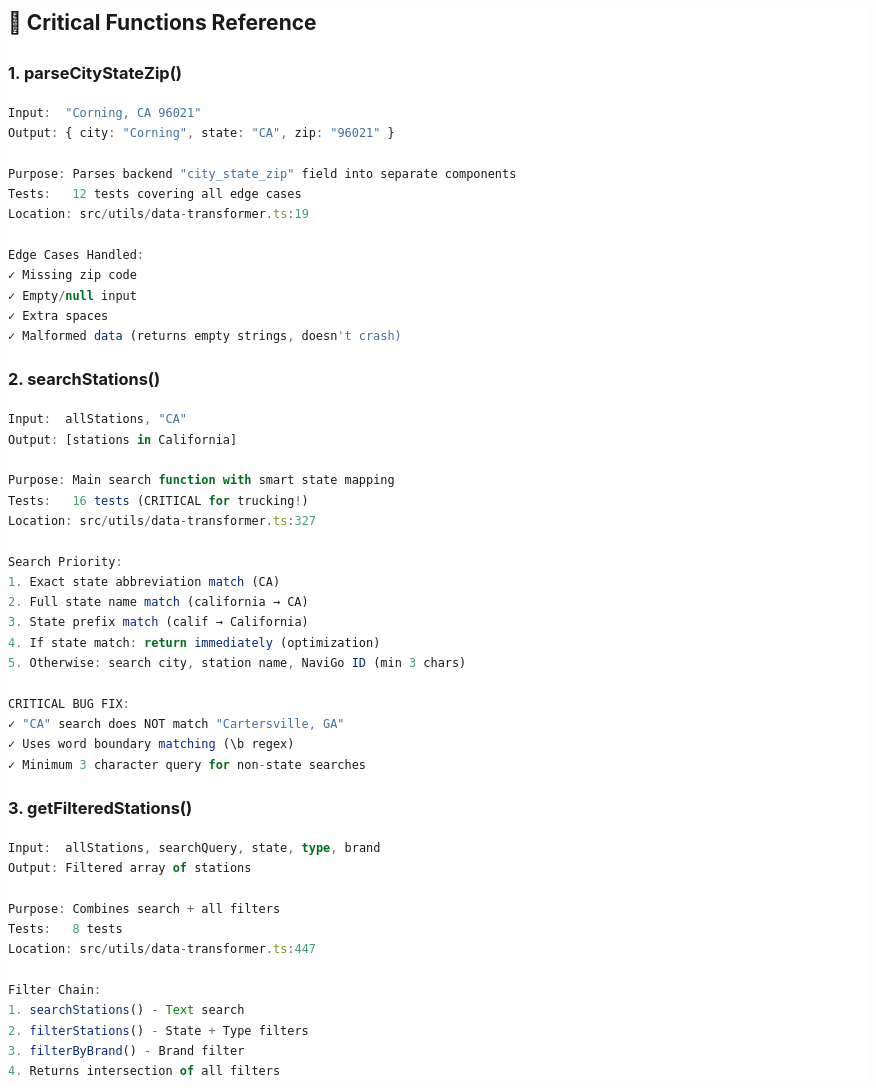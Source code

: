 
## 🔑 **Critical Functions Reference**

### **1. parseCityStateZip()**
```typescript
Input:  "Corning, CA 96021"
Output: { city: "Corning", state: "CA", zip: "96021" }

Purpose: Parses backend "city_state_zip" field into separate components
Tests:   12 tests covering all edge cases
Location: src/utils/data-transformer.ts:19

Edge Cases Handled:
✓ Missing zip code
✓ Empty/null input
✓ Extra spaces
✓ Malformed data (returns empty strings, doesn't crash)
```

### **2. searchStations()**
```typescript
Input:  allStations, "CA"
Output: [stations in California]

Purpose: Main search function with smart state mapping
Tests:   16 tests (CRITICAL for trucking!)
Location: src/utils/data-transformer.ts:327

Search Priority:
1. Exact state abbreviation match (CA)
2. Full state name match (california → CA)
3. State prefix match (calif → California)
4. If state match: return immediately (optimization)
5. Otherwise: search city, station name, NaviGo ID (min 3 chars)

CRITICAL BUG FIX:
✓ "CA" search does NOT match "Cartersville, GA"
✓ Uses word boundary matching (\b regex)
✓ Minimum 3 character query for non-state searches
```

### **3. getFilteredStations()**
```typescript
Input:  allStations, searchQuery, state, type, brand
Output: Filtered array of stations

Purpose: Combines search + all filters
Tests:   8 tests
Location: src/utils/data-transformer.ts:447

Filter Chain:
1. searchStations() - Text search
2. filterStations() - State + Type filters
3. filterByBrand() - Brand filter
4. Returns intersection of all filters
```

